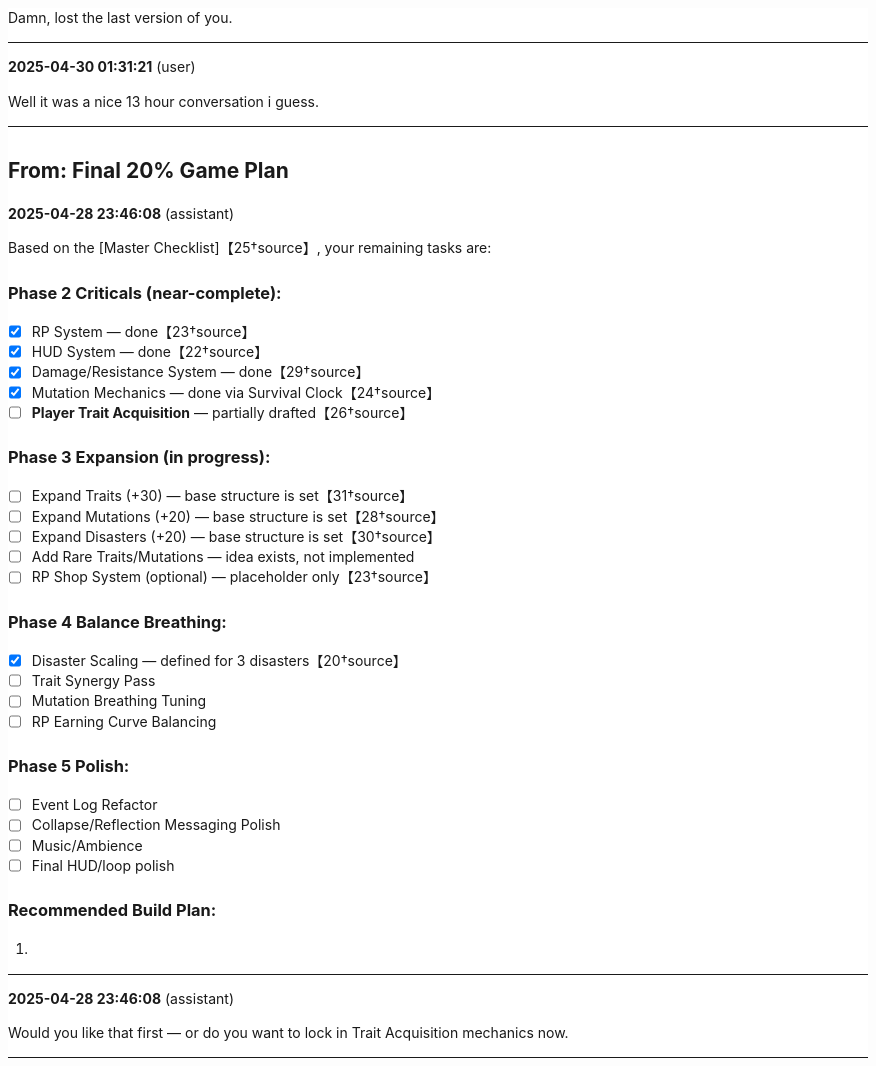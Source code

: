 Damn, lost the last version of you.

---

**2025-04-30 01:31:21** (user)

Well it was a nice 13 hour conversation i guess.

---

## From: Final 20% Game Plan

**2025-04-28 23:46:08** (assistant)

Based on the [Master Checklist]【25†source】, your remaining tasks are:

### **Phase 2 Criticals (near-complete)**:
- [x] RP System — done【23†source】
- [x] HUD System — done【22†source】
- [x] Damage/Resistance System — done【29†source】
- [x] Mutation Mechanics — done via Survival Clock【24†source】
- [ ] **Player Trait Acquisition** — partially drafted【26†source】

### **Phase 3 Expansion (in progress)**:
- [ ] Expand Traits (+30) — base structure is set【31†source】
- [ ] Expand Mutations (+20) — base structure is set【28†source】
- [ ] Expand Disasters (+20) — base structure is set【30†source】
- [ ] Add Rare Traits/Mutations — idea exists, not implemented
- [ ] RP Shop System (optional) — placeholder only【23†source】

### **Phase 4 Balance Breathing**:
- [x] Disaster Scaling — defined for 3 disasters【20†source】
- [ ] Trait Synergy Pass
- [ ] Mutation Breathing Tuning
- [ ] RP Earning Curve Balancing

### **Phase 5 Polish**:
- [ ] Event Log Refactor
- [ ] Collapse/Reflection Messaging Polish
- [ ] Music/Ambience
- [ ] Final HUD/loop polish

### Recommended Build Plan:
1.

---

**2025-04-28 23:46:08** (assistant)

Would you like that first — or do you want to lock in Trait Acquisition mechanics now.

---
